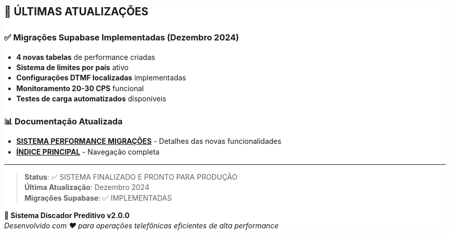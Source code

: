 
## 🚀 ÚLTIMAS ATUALIZAÇÕES

### ✅ Migrações Supabase Implementadas (Dezembro 2024)
- **4 novas tabelas** de performance criadas
- **Sistema de limites por país** ativo
- **Configurações DTMF localizadas** implementadas
- **Monitoramento 20-30 CPS** funcional
- **Testes de carga automatizados** disponíveis

### 📊 Documentação Atualizada
- **[SISTEMA PERFORMANCE MIGRAÇÕES](./docs/SISTEMA_PERFORMANCE_MIGRACOES.md)** - Detalhes das novas funcionalidades
- **[ÍNDICE PRINCIPAL](./docs/README_INDICE_PRINCIPAL.md)** - Navegação completa

---

> **Status**: ✅ SISTEMA FINALIZADO E PRONTO PARA PRODUÇÃO  
> **Última Atualização**: Dezembro 2024  
> **Migrações Supabase**: ✅ IMPLEMENTADAS  

**🎯 Sistema Discador Preditivo v2.0.0**  
*Desenvolvido com ❤️ para operações telefônicas eficientes de alta performance* 